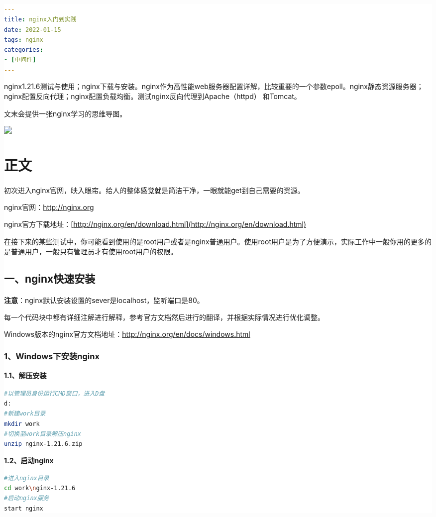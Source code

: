 ```yaml
---
title: nginx入门到实践
date: 2022-01-15 
tags: nginx
categories: 
- [中间件]
---
```



nginx1.21.6测试与使用；nginx下载与安装。nginx作为高性能web服务器配置详解，比较重要的一个参数epoll。nginx静态资源服务器；nginx配置反向代理；nginx配置负载均衡。测试nginx反向代理到Apache（httpd） 和Tomcat。

文末会提供一张nginx学习的思维导图。

![](https://img-blog.csdnimg.cn/img_convert/9d2c3cf04cf99372b64fbbc6aa029616.png)


# 正文

初次进入nginx官网，映入眼帘。给人的整体感觉就是简洁干净，一眼就能get到自己需要的资源。

nginx官网：http://nginx.org

nginx官方下载地址：[http://nginx.org/en/download.html](http://nginx.org/en/download.html)

在接下来的某些测试中，你可能看到使用的是root用户或者是nginx普通用户。使用root用户是为了方便演示，实际工作中一般你用的更多的是普通用户，一般只有管理员才有使用root用户的权限。

## 一、nginx快速安装

**注意**：nginx默认安装设置的sever是localhost，监听端口是80。

每一个代码块中都有详细注解进行解释，参考官方文档然后进行的翻译，并根据实际情况进行优化调整。

Windows版本的nginx官方文档地址：http://nginx.org/en/docs/windows.html

### 1、Windows下安装nginx

**1.1、解压安装**

```bash
#以管理员身份运行CMD窗口，进入D盘
d:
#新建work目录
mkdir work
#切换至work目录解压nginx
unzip nginx-1.21.6.zip
```

**1.2、启动nginx**

```bash
#进入nginx目录
cd work\nginx-1.21.6
#启动nginx服务
start nginx
```
